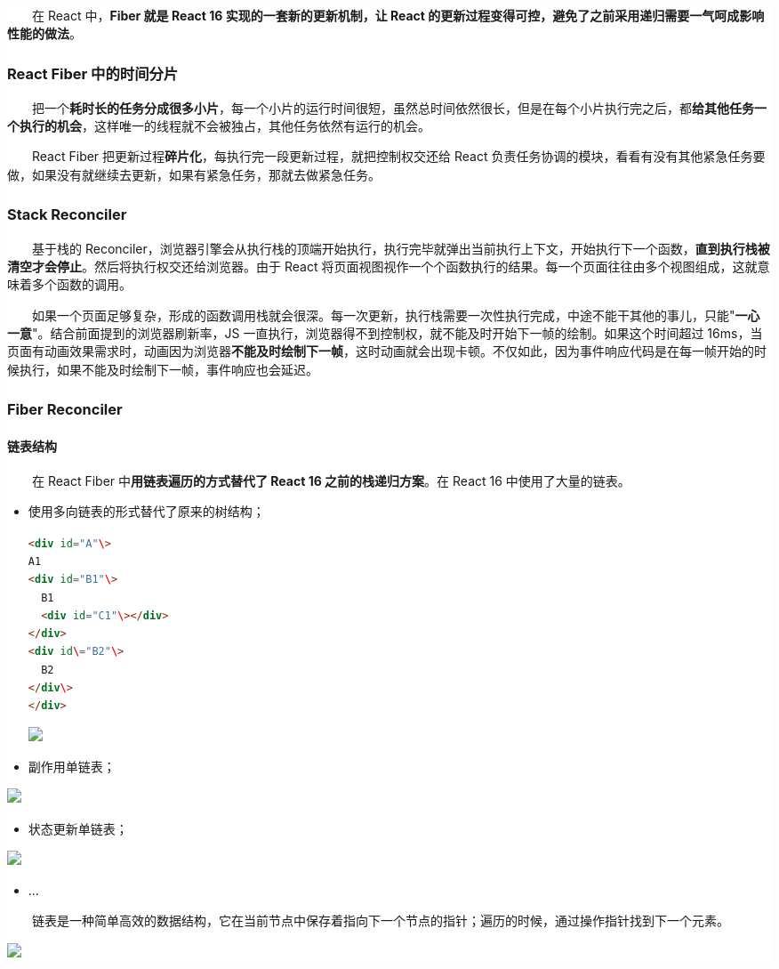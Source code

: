   在 React 中，**Fiber 就是 React 16 实现的一套新的更新机制，让 React 的更新过程变得可控，避免了之前采用递归需要一气呵成影响性能的做法**。

### React Fiber 中的时间分片

  把一个**耗时长的任务分成很多小片**，每一个小片的运行时间很短，虽然总时间依然很长，但是在每个小片执行完之后，都**给其他任务一个执行的机会**，这样唯一的线程就不会被独占，其他任务依然有运行的机会。

  React Fiber 把更新过程**碎片化**，每执行完一段更新过程，就把控制权交还给 React 负责任务协调的模块，看看有没有其他紧急任务要做，如果没有就继续去更新，如果有紧急任务，那就去做紧急任务。

### Stack Reconciler

  基于栈的 Reconciler，浏览器引擎会从执行栈的顶端开始执行，执行完毕就弹出当前执行上下文，开始执行下一个函数，**直到执行栈被清空才会停止**。然后将执行权交还给浏览器。由于 React 将页面视图视作一个个函数执行的结果。每一个页面往往由多个视图组成，这就意味着多个函数的调用。

  如果一个页面足够复杂，形成的函数调用栈就会很深。每一次更新，执行栈需要一次性执行完成，中途不能干其他的事儿，只能"**一心一意**"。结合前面提到的浏览器刷新率，JS 一直执行，浏览器得不到控制权，就不能及时开始下一帧的绘制。如果这个时间超过 16ms，当页面有动画效果需求时，动画因为浏览器**不能及时绘制下一帧**，这时动画就会出现卡顿。不仅如此，因为事件响应代码是在每一帧开始的时候执行，如果不能及时绘制下一帧，事件响应也会延迟。

### Fiber Reconciler

#### 链表结构

  在 React Fiber 中**用链表遍历的方式替代了 React 16 之前的栈递归方案**。在 React 16 中使用了大量的链表。

*   使用多向链表的形式替代了原来的树结构；
    
    ```html
    <div id="A"\>
    A1
    <div id="B1"\>
      B1
      <div id="C1"\></div>
    </div>
    <div id\="B2"\>
      B2
    </div\>
    </div>
    ```
    
    ![](https://segmentfault.com/img/remote/1460000038729768)
    
*   副作用单链表；

![](https://segmentfault.com/img/remote/1460000038729761)

*   状态更新单链表；

![](https://segmentfault.com/img/remote/1460000038729770)

*   ...

  链表是一种简单高效的数据结构，它在当前节点中保存着指向下一个节点的指针；遍历的时候，通过操作指针找到下一个元素。

![](https://segmentfault.com/img/remote/1460000038729772)
